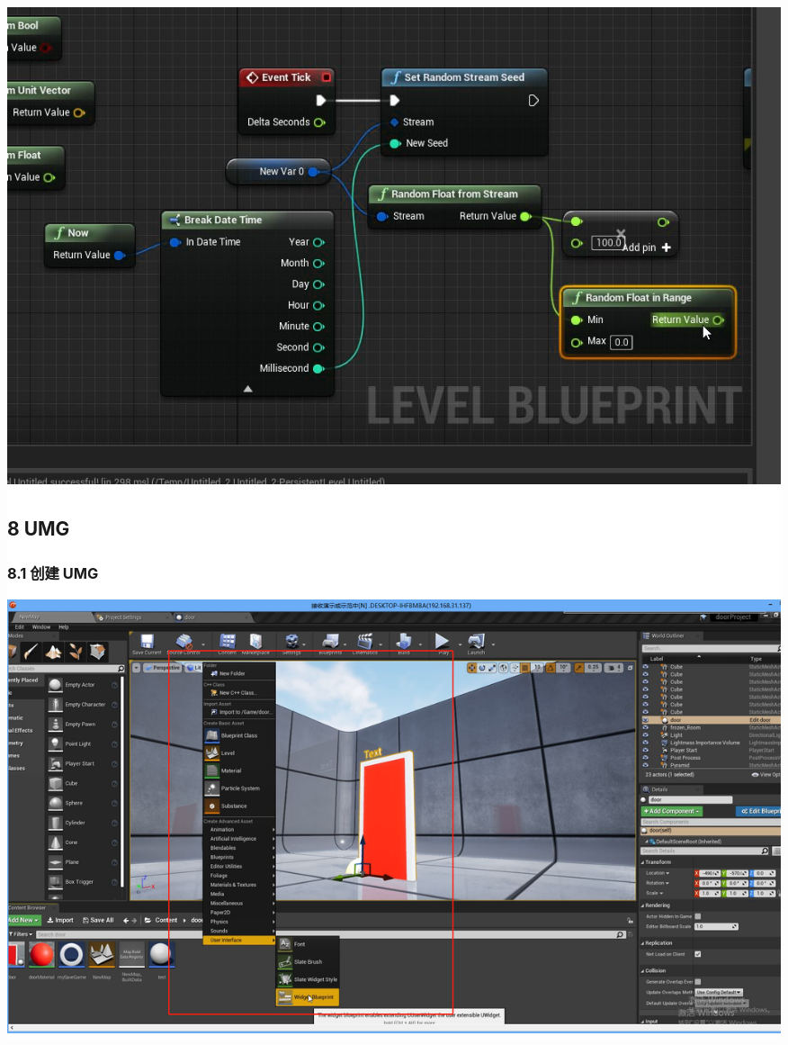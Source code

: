 ![image-20200518133836794](../images/image-20200518133836794.png)



## 8 UMG

### 8.1 创建 UMG

![image-20200518134809414](../images/image-20200518134809414.png)
